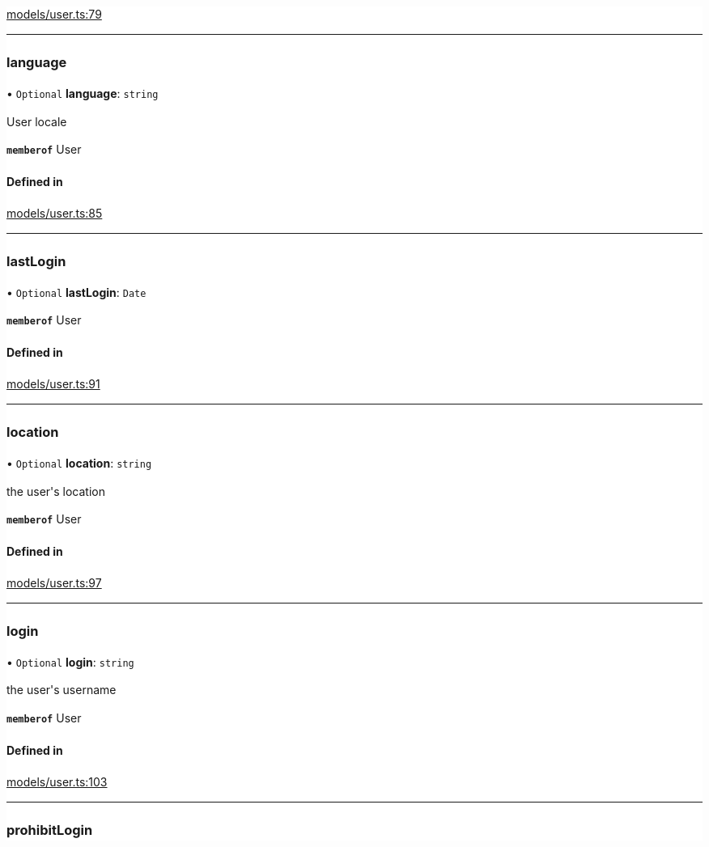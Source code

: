 [models/user.ts:79](https://github.com/unfoldingWord/dcs-js/blob/c677a54/models/user.ts#L79)

___

### <a id="language" name="language"></a> language

• `Optional` **language**: `string`

User locale

**`memberof`** User

#### Defined in

[models/user.ts:85](https://github.com/unfoldingWord/dcs-js/blob/c677a54/models/user.ts#L85)

___

### <a id="lastlogin" name="lastlogin"></a> lastLogin

• `Optional` **lastLogin**: `Date`

**`memberof`** User

#### Defined in

[models/user.ts:91](https://github.com/unfoldingWord/dcs-js/blob/c677a54/models/user.ts#L91)

___

### <a id="location" name="location"></a> location

• `Optional` **location**: `string`

the user's location

**`memberof`** User

#### Defined in

[models/user.ts:97](https://github.com/unfoldingWord/dcs-js/blob/c677a54/models/user.ts#L97)

___

### <a id="login" name="login"></a> login

• `Optional` **login**: `string`

the user's username

**`memberof`** User

#### Defined in

[models/user.ts:103](https://github.com/unfoldingWord/dcs-js/blob/c677a54/models/user.ts#L103)

___

### <a id="prohibitlogin" name="prohibitlogin"></a> prohibitLogin
